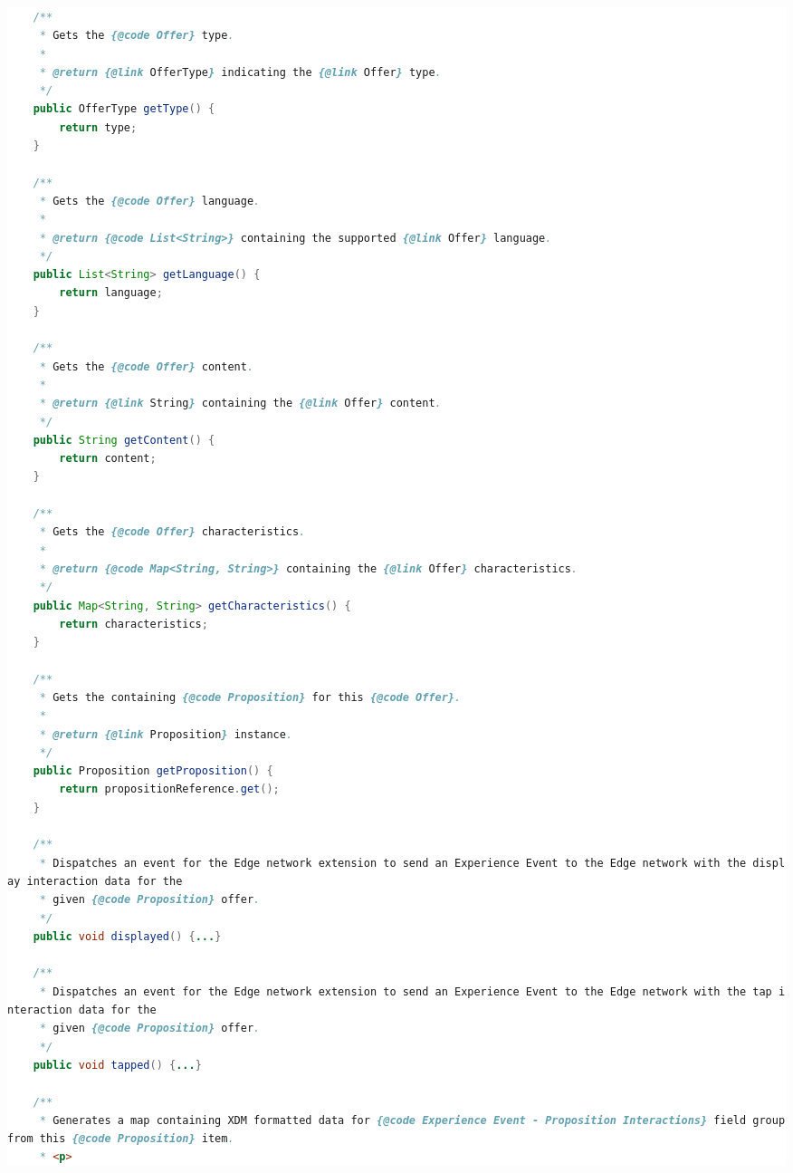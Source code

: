 ```java
    /**
     * Gets the {@code Offer} type.
     *
     * @return {@link OfferType} indicating the {@link Offer} type.
     */
    public OfferType getType() {
        return type;
    }

    /**
     * Gets the {@code Offer} language.
     *
     * @return {@code List<String>} containing the supported {@link Offer} language.
     */
    public List<String> getLanguage() {
        return language;
    }

    /**
     * Gets the {@code Offer} content.
     *
     * @return {@link String} containing the {@link Offer} content.
     */
    public String getContent() {
        return content;
    }

    /**
     * Gets the {@code Offer} characteristics.
     *
     * @return {@code Map<String, String>} containing the {@link Offer} characteristics.
     */
    public Map<String, String> getCharacteristics() {
        return characteristics;
    }

    /**
     * Gets the containing {@code Proposition} for this {@code Offer}.
     *
     * @return {@link Proposition} instance.
     */
    public Proposition getProposition() {
        return propositionReference.get();
    }

    /**
     * Dispatches an event for the Edge network extension to send an Experience Event to the Edge network with the display interaction data for the
     * given {@code Proposition} offer.
     */
    public void displayed() {...}

    /**
     * Dispatches an event for the Edge network extension to send an Experience Event to the Edge network with the tap interaction data for the
     * given {@code Proposition} offer.
     */
    public void tapped() {...}

    /**
     * Generates a map containing XDM formatted data for {@code Experience Event - Proposition Interactions} field group from this {@code Proposition} item.
     * <p>
```